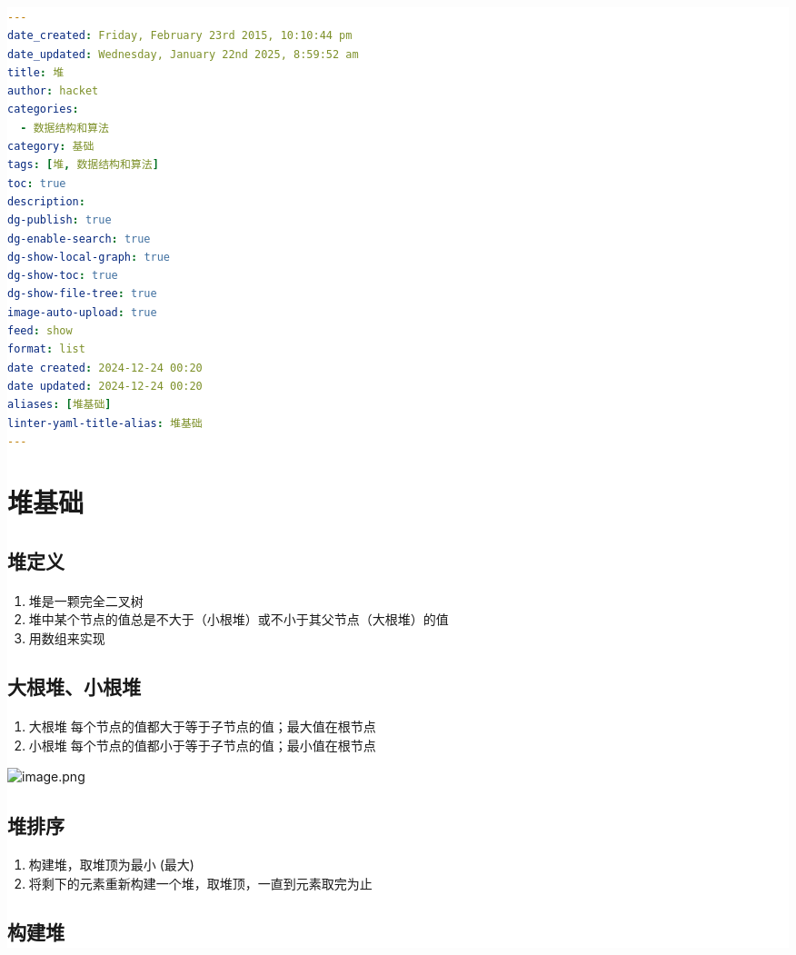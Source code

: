 ```yaml
---
date_created: Friday, February 23rd 2015, 10:10:44 pm
date_updated: Wednesday, January 22nd 2025, 8:59:52 am
title: 堆
author: hacket
categories:
  - 数据结构和算法
category: 基础
tags: [堆, 数据结构和算法]
toc: true
description: 
dg-publish: true
dg-enable-search: true
dg-show-local-graph: true
dg-show-toc: true
dg-show-file-tree: true
image-auto-upload: true
feed: show
format: list
date created: 2024-12-24 00:20
date updated: 2024-12-24 00:20
aliases: [堆基础]
linter-yaml-title-alias: 堆基础
---
```


# 堆基础

## 堆定义

1. 堆是一颗完全二叉树
2. 堆中某个节点的值总是不大于（小根堆）或不小于其父节点（大根堆）的值
3. 用数组来实现

## 大根堆、小根堆

1. 大根堆 每个节点的值都大于等于子节点的值；最大值在根节点
2. 小根堆 每个节点的值都小于等于子节点的值；最小值在根节点

![image.png](https://cdn.nlark.com/yuque/0/2022/png/694278/1661792344431-895dbc6b-9194-4d7b-9492-fa46e2ac4332.png#averageHue=%23fcfaf8&clientId=uc10b4e38-3631-4&errorMessage=unknown%20error&from=paste&height=228&id=u5e3988ce&originHeight=757&originWidth=2138&originalType=binary&ratio=1&rotation=0&showTitle=false&size=405834&status=error&style=none&taskId=udc872dcd-4d17-4ccc-9008-4d874362538&title=&width=645)

## 堆排序

1. 构建堆，取堆顶为最小 (最大)
2. 将剩下的元素重新构建一个堆，取堆顶，一直到元素取完为止

## 构建堆
